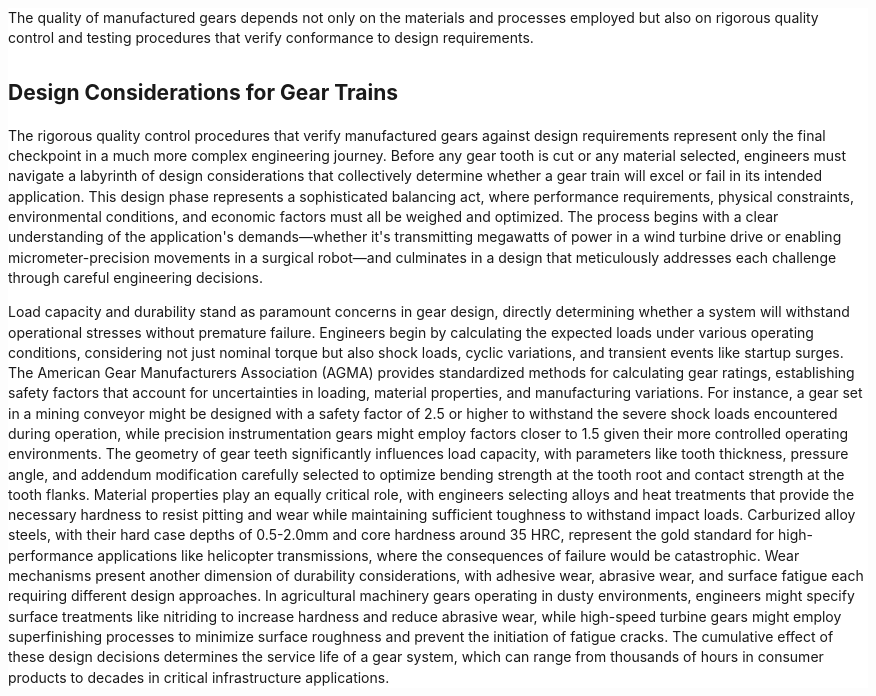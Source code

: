 The quality of manufactured gears depends not only on the materials and processes employed but also on rigorous quality control and testing procedures that verify conformance to design requirements.

## Design Considerations for Gear Trains

The rigorous quality control procedures that verify manufactured gears against design requirements represent only the final checkpoint in a much more complex engineering journey. Before any gear tooth is cut or any material selected, engineers must navigate a labyrinth of design considerations that collectively determine whether a gear train will excel or fail in its intended application. This design phase represents a sophisticated balancing act, where performance requirements, physical constraints, environmental conditions, and economic factors must all be weighed and optimized. The process begins with a clear understanding of the application's demands—whether it's transmitting megawatts of power in a wind turbine drive or enabling micrometer-precision movements in a surgical robot—and culminates in a design that meticulously addresses each challenge through careful engineering decisions.

Load capacity and durability stand as paramount concerns in gear design, directly determining whether a system will withstand operational stresses without premature failure. Engineers begin by calculating the expected loads under various operating conditions, considering not just nominal torque but also shock loads, cyclic variations, and transient events like startup surges. The American Gear Manufacturers Association (AGMA) provides standardized methods for calculating gear ratings, establishing safety factors that account for uncertainties in loading, material properties, and manufacturing variations. For instance, a gear set in a mining conveyor might be designed with a safety factor of 2.5 or higher to withstand the severe shock loads encountered during operation, while precision instrumentation gears might employ factors closer to 1.5 given their more controlled operating environments. The geometry of gear teeth significantly influences load capacity, with parameters like tooth thickness, pressure angle, and addendum modification carefully selected to optimize bending strength at the tooth root and contact strength at the tooth flanks. Material properties play an equally critical role, with engineers selecting alloys and heat treatments that provide the necessary hardness to resist pitting and wear while maintaining sufficient toughness to withstand impact loads. Carburized alloy steels, with their hard case depths of 0.5-2.0mm and core hardness around 35 HRC, represent the gold standard for high-performance applications like helicopter transmissions, where the consequences of failure would be catastrophic. Wear mechanisms present another dimension of durability considerations, with adhesive wear, abrasive wear, and surface fatigue each requiring different design approaches. In agricultural machinery gears operating in dusty environments, engineers might specify surface treatments like nitriding to increase hardness and reduce abrasive wear, while high-speed turbine gears might employ superfinishing processes to minimize surface roughness and prevent the initiation of fatigue cracks. The cumulative effect of these design decisions determines the service life of a gear system, which can range from thousands of hours in consumer products to decades in critical infrastructure applications.
